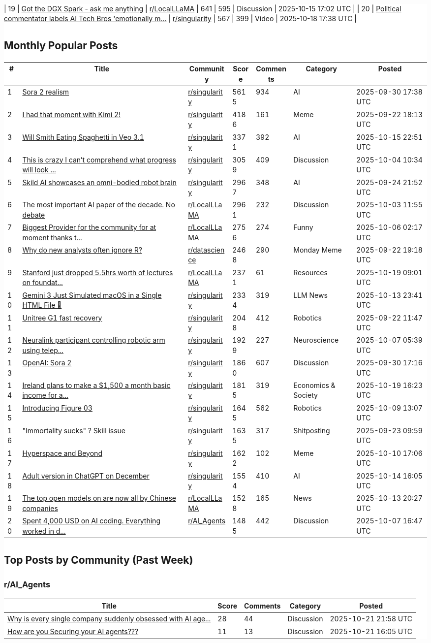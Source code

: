 | 19 | [Got the DGX Spark - ask me anything](https://www.reddit.com/comments/1o7gpr8) | [r/LocalLLaMA](https://www.reddit.com/r/LocalLLaMA) | 641 | 595 | Discussion | 2025-10-15 17:02 UTC |
| 20 | [Political commentator labels AI Tech Bros \'emotionally m...](https://www.reddit.com/comments/1oa20z9) | [r/singularity](https://www.reddit.com/r/singularity) | 567 | 399 | Video | 2025-10-18 17:38 UTC |


## Monthly Popular Posts

| # | Title | Community | Score | Comments | Category | Posted |
|---|-------|-----------|-------|----------|----------|--------|
| 1 | [Sora 2 realism](https://www.reddit.com/comments/1nujq82) | [r/singularity](https://www.reddit.com/r/singularity) | 5615 | 934 | AI | 2025-09-30 17:38 UTC |
| 2 | [I had that moment with Kimi 2!](https://www.reddit.com/comments/1nnu1qc) | [r/singularity](https://www.reddit.com/r/singularity) | 4186 | 161 | Meme | 2025-09-22 18:13 UTC |
| 3 | [Will Smith Eating Spaghetti in Veo 3.1](https://www.reddit.com/comments/1o7psz2) | [r/singularity](https://www.reddit.com/r/singularity) | 3371 | 392 | AI | 2025-10-15 22:51 UTC |
| 4 | [This is crazy I can’t comprehend what progress will look ...](https://www.reddit.com/comments/1nxqj8h) | [r/singularity](https://www.reddit.com/r/singularity) | 3059 | 409 | Discussion | 2025-10-04 10:34 UTC |
| 5 | [Skild AI showcases an omni-bodied robot brain](https://www.reddit.com/comments/1npp7b9) | [r/singularity](https://www.reddit.com/r/singularity) | 2967 | 348 | AI | 2025-09-24 21:52 UTC |
| 6 | [The most important AI paper of the decade.&nbsp;No debate](https://www.reddit.com/comments/1nwx1rx) | [r/LocalLLaMA](https://www.reddit.com/r/LocalLLaMA) | 2961 | 232 | Discussion | 2025-10-03 11:55 UTC |
| 7 | [Biggest Provider for the community for at moment thanks t...](https://www.reddit.com/comments/1nz722n) | [r/LocalLLaMA](https://www.reddit.com/r/LocalLLaMA) | 2756 | 274 | Funny | 2025-10-06 02:17 UTC |
| 8 | [Why do new analysts often ignore R?](https://www.reddit.com/comments/1nnvss1) | [r/datascience](https://www.reddit.com/r/datascience) | 2468 | 290 | Monday Meme | 2025-09-22 19:18 UTC |
| 9 | [Stanford just dropped 5.5hrs worth of lectures on foundat...](https://www.reddit.com/comments/1oakwgs) | [r/LocalLLaMA](https://www.reddit.com/r/LocalLLaMA) | 2371 | 61 | Resources | 2025-10-19 09:01 UTC |
| 10 | [Gemini 3 Just Simulated macOS in a Single HTML File 🤯](https://www.reddit.com/comments/1o60188) | [r/singularity](https://www.reddit.com/r/singularity) | 2334 | 319 | LLM News | 2025-10-13 23:41 UTC |
| 11 | [Unitree G1 fast recovery](https://www.reddit.com/comments/1nnk9hk) | [r/singularity](https://www.reddit.com/r/singularity) | 2048 | 412 | Robotics | 2025-09-22 11:47 UTC |
| 12 | [Neuralink participant controlling robotic arm using telep...](https://www.reddit.com/comments/1o06f8u) | [r/singularity](https://www.reddit.com/r/singularity) | 1929 | 227 | Neuroscience | 2025-10-07 05:39 UTC |
| 13 | [OpenAI: Sora 2](https://www.reddit.com/comments/1nuj5bk) | [r/singularity](https://www.reddit.com/r/singularity) | 1860 | 607 | Discussion | 2025-09-30 17:16 UTC |
| 14 | [Ireland plans to make a $1,500 a month basic income for a...](https://www.reddit.com/comments/1oatw53) | [r/singularity](https://www.reddit.com/r/singularity) | 1815 | 319 | Economics & Society | 2025-10-19 16:23 UTC |
| 15 | [Introducing Figure 03](https://www.reddit.com/comments/1o25fx1) | [r/singularity](https://www.reddit.com/r/singularity) | 1645 | 562 | Robotics | 2025-10-09 13:07 UTC |
| 16 | [\"Immortality sucks\" ? Skill issue](https://www.reddit.com/comments/1nod939) | [r/singularity](https://www.reddit.com/r/singularity) | 1635 | 317 | Shitposting | 2025-09-23 09:59 UTC |
| 17 | [Hyperspace and Beyond](https://www.reddit.com/comments/1o36ptd) | [r/singularity](https://www.reddit.com/r/singularity) | 1622 | 102 | Meme | 2025-10-10 17:06 UTC |
| 18 | [Adult version in ChatGPT on December](https://www.reddit.com/comments/1o6jmv0) | [r/singularity](https://www.reddit.com/r/singularity) | 1554 | 410 | AI | 2025-10-14 16:05 UTC |
| 19 | [The top open models on are now all by Chinese companies](https://www.reddit.com/comments/1o5v78n) | [r/LocalLLaMA](https://www.reddit.com/r/LocalLLaMA) | 1528 | 165 | News | 2025-10-13 20:27 UTC |
| 20 | [Spent 4,000 USD on AI coding.&nbsp;Everything worked in d...](https://www.reddit.com/comments/1o0k3fv) | [r/AI_Agents](https://www.reddit.com/r/AI_Agents) | 1485 | 442 | Discussion | 2025-10-07 16:47 UTC |


## Top Posts by Community (Past Week)

### r/AI_Agents

| Title | Score | Comments | Category | Posted |
|-------|-------|----------|----------|--------|
| [Why is every single company suddenly obsessed with AI age...](https://www.reddit.com/comments/1ocqe7g) | 28 | 44 | Discussion | 2025-10-21 21:58 UTC |
| [How are you Securing your AI agents???](https://www.reddit.com/comments/1och0gk) | 11 | 13 | Discussion | 2025-10-21 16:05 UTC |
